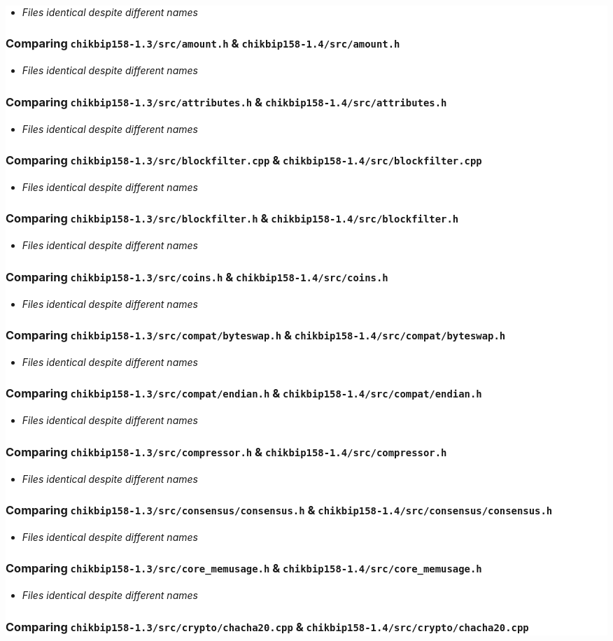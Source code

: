  * *Files identical despite different names*

### Comparing `chikbip158-1.3/src/amount.h` & `chikbip158-1.4/src/amount.h`

 * *Files identical despite different names*

### Comparing `chikbip158-1.3/src/attributes.h` & `chikbip158-1.4/src/attributes.h`

 * *Files identical despite different names*

### Comparing `chikbip158-1.3/src/blockfilter.cpp` & `chikbip158-1.4/src/blockfilter.cpp`

 * *Files identical despite different names*

### Comparing `chikbip158-1.3/src/blockfilter.h` & `chikbip158-1.4/src/blockfilter.h`

 * *Files identical despite different names*

### Comparing `chikbip158-1.3/src/coins.h` & `chikbip158-1.4/src/coins.h`

 * *Files identical despite different names*

### Comparing `chikbip158-1.3/src/compat/byteswap.h` & `chikbip158-1.4/src/compat/byteswap.h`

 * *Files identical despite different names*

### Comparing `chikbip158-1.3/src/compat/endian.h` & `chikbip158-1.4/src/compat/endian.h`

 * *Files identical despite different names*

### Comparing `chikbip158-1.3/src/compressor.h` & `chikbip158-1.4/src/compressor.h`

 * *Files identical despite different names*

### Comparing `chikbip158-1.3/src/consensus/consensus.h` & `chikbip158-1.4/src/consensus/consensus.h`

 * *Files identical despite different names*

### Comparing `chikbip158-1.3/src/core_memusage.h` & `chikbip158-1.4/src/core_memusage.h`

 * *Files identical despite different names*

### Comparing `chikbip158-1.3/src/crypto/chacha20.cpp` & `chikbip158-1.4/src/crypto/chacha20.cpp`
